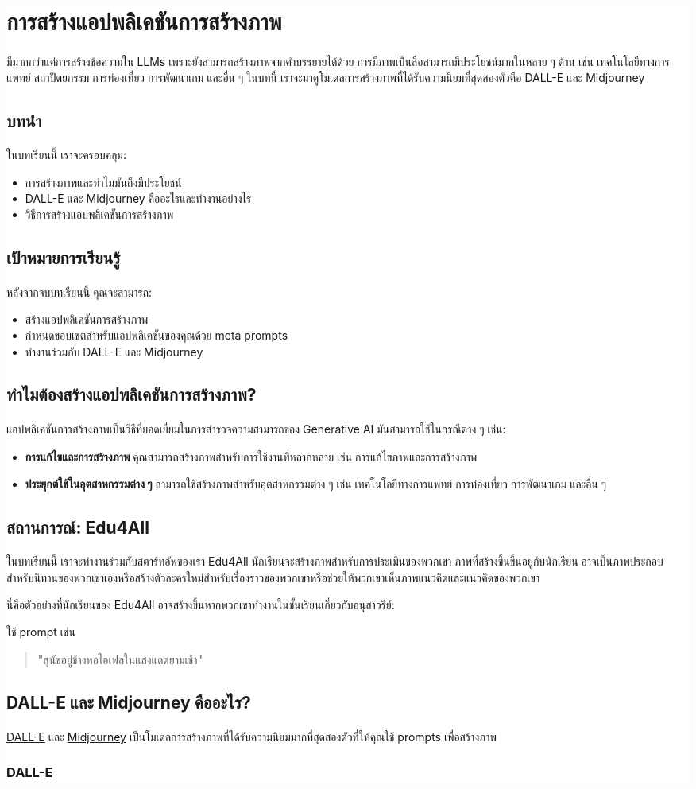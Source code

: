 
# การสร้างแอปพลิเคชันการสร้างภาพ

มีมากกว่าแค่การสร้างข้อความใน LLMs เพราะยังสามารถสร้างภาพจากคำบรรยายได้ด้วย การมีภาพเป็นสื่อสามารถมีประโยชน์มากในหลาย ๆ ด้าน เช่น เทคโนโลยีทางการแพทย์ สถาปัตยกรรม การท่องเที่ยว การพัฒนาเกม และอื่น ๆ ในบทนี้ เราจะมาดูโมเดลการสร้างภาพที่ได้รับความนิยมที่สุดสองตัวคือ DALL-E และ Midjourney

## บทนำ

ในบทเรียนนี้ เราจะครอบคลุม:

- การสร้างภาพและทำไมมันถึงมีประโยชน์
- DALL-E และ Midjourney คืออะไรและทำงานอย่างไร
- วิธีการสร้างแอปพลิเคชันการสร้างภาพ

## เป้าหมายการเรียนรู้

หลังจากจบบทเรียนนี้ คุณจะสามารถ:

- สร้างแอปพลิเคชันการสร้างภาพ
- กำหนดขอบเขตสำหรับแอปพลิเคชันของคุณด้วย meta prompts
- ทำงานร่วมกับ DALL-E และ Midjourney

## ทำไมต้องสร้างแอปพลิเคชันการสร้างภาพ?

แอปพลิเคชันการสร้างภาพเป็นวิธีที่ยอดเยี่ยมในการสำรวจความสามารถของ Generative AI มันสามารถใช้ในกรณีต่าง ๆ เช่น:

- **การแก้ไขและการสร้างภาพ** คุณสามารถสร้างภาพสำหรับการใช้งานที่หลากหลาย เช่น การแก้ไขภาพและการสร้างภาพ

- **ประยุกต์ใช้ในอุตสาหกรรมต่าง ๆ** สามารถใช้สร้างภาพสำหรับอุตสาหกรรมต่าง ๆ เช่น เทคโนโลยีทางการแพทย์ การท่องเที่ยว การพัฒนาเกม และอื่น ๆ

## สถานการณ์: Edu4All

ในบทเรียนนี้ เราจะทำงานร่วมกับสตาร์ทอัพของเรา Edu4All นักเรียนจะสร้างภาพสำหรับการประเมินของพวกเขา ภาพที่สร้างขึ้นขึ้นอยู่กับนักเรียน อาจเป็นภาพประกอบสำหรับนิทานของพวกเขาเองหรือสร้างตัวละครใหม่สำหรับเรื่องราวของพวกเขาหรือช่วยให้พวกเขาเห็นภาพแนวคิดและแนวคิดของพวกเขา

นี่คือตัวอย่างที่นักเรียนของ Edu4All อาจสร้างขึ้นหากพวกเขาทำงานในชั้นเรียนเกี่ยวกับอนุสาวรีย์:

ใช้ prompt เช่น

> "สุนัขอยู่ข้างหอไอเฟลในแสงแดดยามเช้า"

## DALL-E และ Midjourney คืออะไร?

[DALL-E](https://openai.com/dall-e-2?WT.mc_id=academic-105485-koreyst) และ [Midjourney](https://www.midjourney.com/?WT.mc_id=academic-105485-koreyst) เป็นโมเดลการสร้างภาพที่ได้รับความนิยมมากที่สุดสองตัวที่ให้คุณใช้ prompts เพื่อสร้างภาพ

### DALL-E
